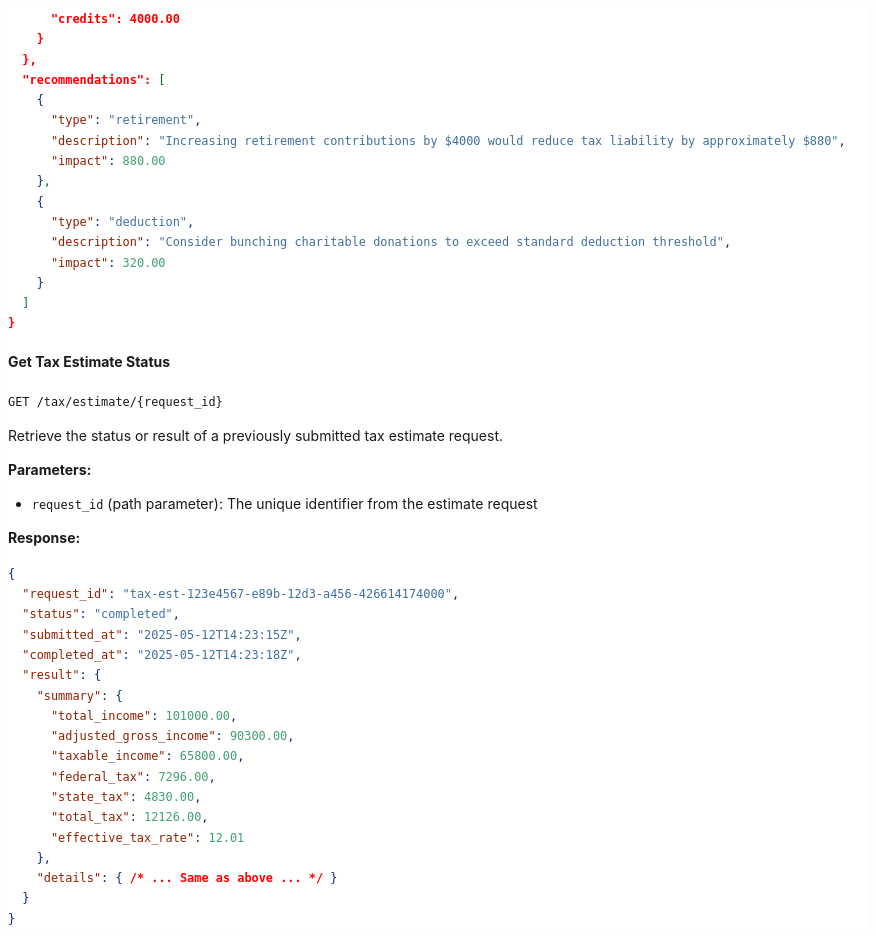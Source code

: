 ```json
      "credits": 4000.00
    }
  },
  "recommendations": [
    {
      "type": "retirement",
      "description": "Increasing retirement contributions by $4000 would reduce tax liability by approximately $880",
      "impact": 880.00
    },
    {
      "type": "deduction",
      "description": "Consider bunching charitable donations to exceed standard deduction threshold",
      "impact": 320.00
    }
  ]
}
```

#### Get Tax Estimate Status

```
GET /tax/estimate/{request_id}
```

Retrieve the status or result of a previously submitted tax estimate request.

**Parameters:**

- `request_id` (path parameter): The unique identifier from the estimate request

**Response:**

```json
{
  "request_id": "tax-est-123e4567-e89b-12d3-a456-426614174000",
  "status": "completed",
  "submitted_at": "2025-05-12T14:23:15Z",
  "completed_at": "2025-05-12T14:23:18Z",
  "result": {
    "summary": {
      "total_income": 101000.00,
      "adjusted_gross_income": 90300.00,
      "taxable_income": 65800.00,
      "federal_tax": 7296.00,
      "state_tax": 4830.00,
      "total_tax": 12126.00,
      "effective_tax_rate": 12.01
    },
    "details": { /* ... Same as above ... */ }
  }
}
```
